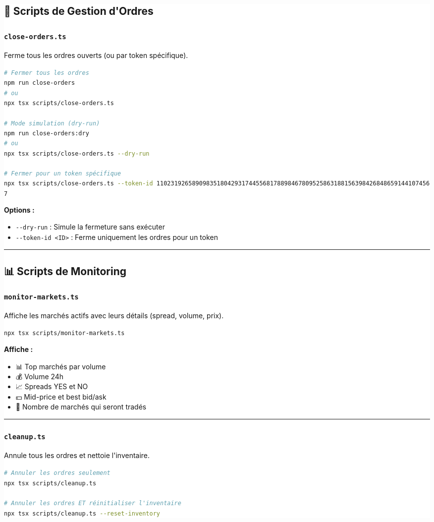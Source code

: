 
## 📝 Scripts de Gestion d'Ordres

### `close-orders.ts`
Ferme tous les ordres ouverts (ou par token spécifique).

```bash
# Fermer tous les ordres
npm run close-orders
# ou
npx tsx scripts/close-orders.ts

# Mode simulation (dry-run)
npm run close-orders:dry
# ou
npx tsx scripts/close-orders.ts --dry-run

# Fermer pour un token spécifique
npx tsx scripts/close-orders.ts --token-id 110231926589098351804293174455681788984678095258631881563984268486591441074567
```

**Options :**
- `--dry-run` : Simule la fermeture sans exécuter
- `--token-id <ID>` : Ferme uniquement les ordres pour un token

---

## 📊 Scripts de Monitoring

### `monitor-markets.ts`
Affiche les marchés actifs avec leurs détails (spread, volume, prix).

```bash
npx tsx scripts/monitor-markets.ts
```

**Affiche :**
- 📊 Top marchés par volume
- 💰 Volume 24h
- 📈 Spreads YES et NO
- 💵 Mid-price et best bid/ask
- 🎯 Nombre de marchés qui seront tradés

---

### `cleanup.ts`
Annule tous les ordres et nettoie l'inventaire.

```bash
# Annuler les ordres seulement
npx tsx scripts/cleanup.ts

# Annuler les ordres ET réinitialiser l'inventaire
npx tsx scripts/cleanup.ts --reset-inventory
```
